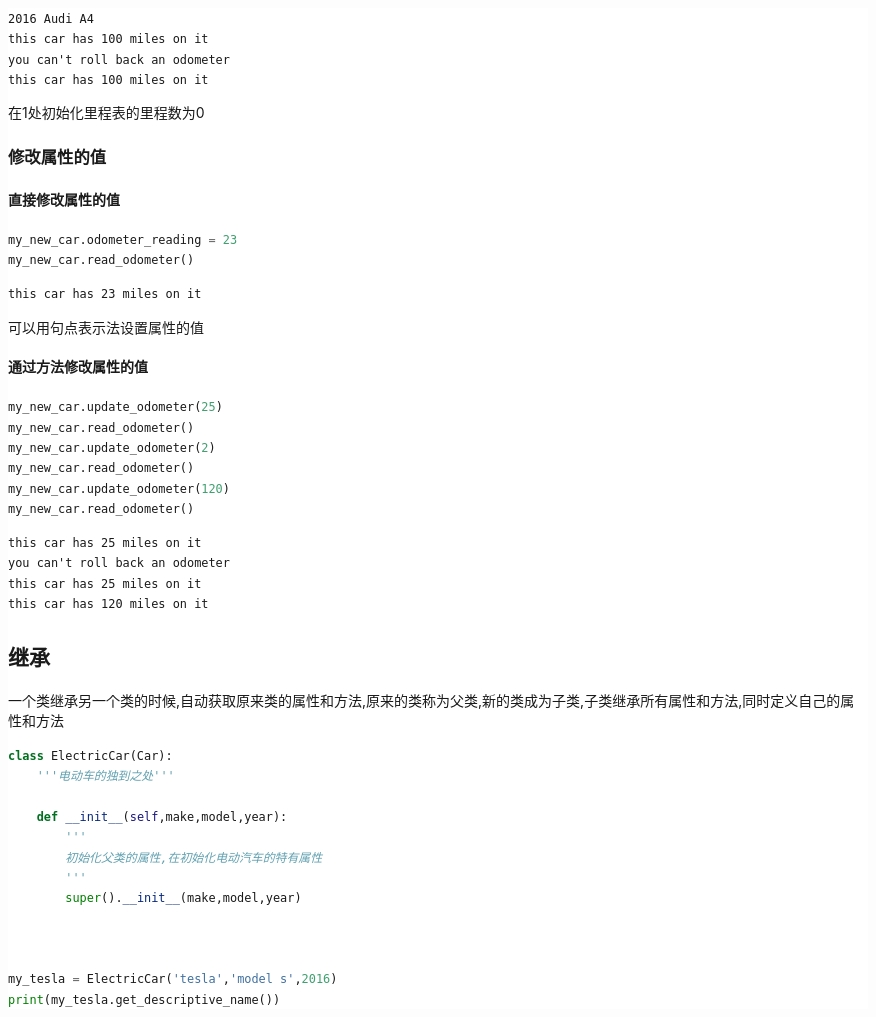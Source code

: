    2016 Audi A4
    this car has 100 miles on it
    you can't roll back an odometer
    this car has 100 miles on it
    

在1处初始化里程表的里程数为0

### 修改属性的值

#### 直接修改属性的值


```python
my_new_car.odometer_reading = 23       
my_new_car.read_odometer()
```

    this car has 23 miles on it
    

可以用句点表示法设置属性的值

#### 通过方法修改属性的值


```python
my_new_car.update_odometer(25)
my_new_car.read_odometer()
my_new_car.update_odometer(2)
my_new_car.read_odometer()
my_new_car.update_odometer(120)
my_new_car.read_odometer()
```

    this car has 25 miles on it
    you can't roll back an odometer
    this car has 25 miles on it
    this car has 120 miles on it
    

##  继承
一个类继承另一个类的时候,自动获取原来类的属性和方法,原来的类称为父类,新的类成为子类,子类继承所有属性和方法,同时定义自己的属性和方法


```python
class ElectricCar(Car):
    '''电动车的独到之处'''

    def __init__(self,make,model,year):
        '''
        初始化父类的属性,在初始化电动汽车的特有属性
        '''
        super().__init__(make,model,year)
        


my_tesla = ElectricCar('tesla','model s',2016)
print(my_tesla.get_descriptive_name())
```

